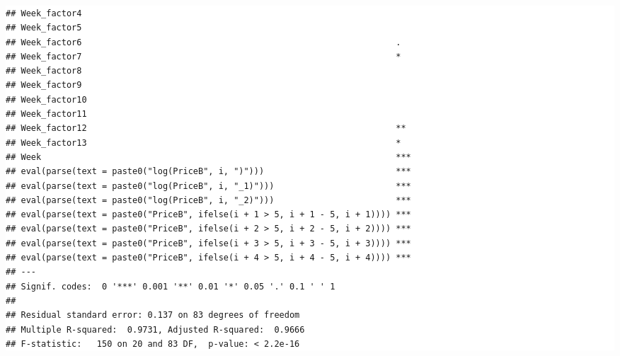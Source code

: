     ## Week_factor4                                                                 
    ## Week_factor5                                                                 
    ## Week_factor6                                                              .  
    ## Week_factor7                                                              *  
    ## Week_factor8                                                                 
    ## Week_factor9                                                                 
    ## Week_factor10                                                                
    ## Week_factor11                                                                
    ## Week_factor12                                                             ** 
    ## Week_factor13                                                             *  
    ## Week                                                                      ***
    ## eval(parse(text = paste0("log(PriceB", i, ")")))                          ***
    ## eval(parse(text = paste0("log(PriceB", i, "_1)")))                        ***
    ## eval(parse(text = paste0("log(PriceB", i, "_2)")))                        ***
    ## eval(parse(text = paste0("PriceB", ifelse(i + 1 > 5, i + 1 - 5, i + 1)))) ***
    ## eval(parse(text = paste0("PriceB", ifelse(i + 2 > 5, i + 2 - 5, i + 2)))) ***
    ## eval(parse(text = paste0("PriceB", ifelse(i + 3 > 5, i + 3 - 5, i + 3)))) ***
    ## eval(parse(text = paste0("PriceB", ifelse(i + 4 > 5, i + 4 - 5, i + 4)))) ***
    ## ---
    ## Signif. codes:  0 '***' 0.001 '**' 0.01 '*' 0.05 '.' 0.1 ' ' 1
    ## 
    ## Residual standard error: 0.137 on 83 degrees of freedom
    ## Multiple R-squared:  0.9731, Adjusted R-squared:  0.9666 
    ## F-statistic:   150 on 20 and 83 DF,  p-value: < 2.2e-16
